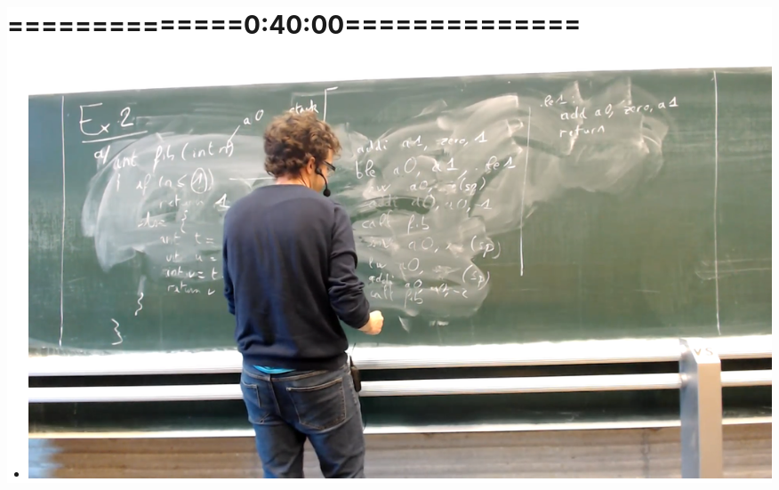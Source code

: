 





























# ==============0:40:00==============


































- ![new_14](./_Computer-Architecture-Exercise-02-2022-11-10_imgs/new_00:43:27_0016.png)
